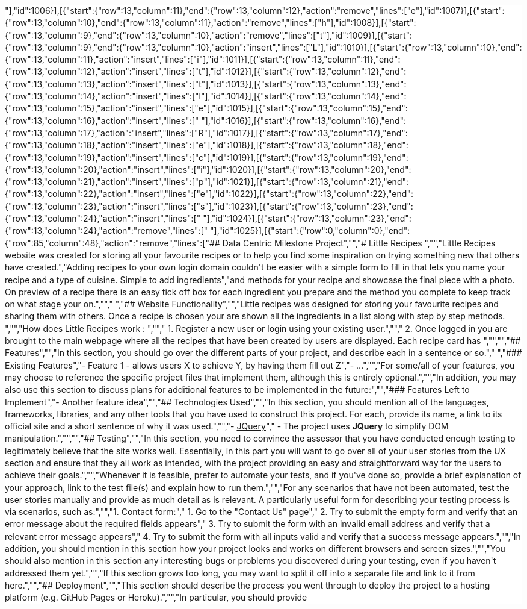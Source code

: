 "],"id":1006}],[{"start":{"row":13,"column":11},"end":{"row":13,"column":12},"action":"remove","lines":["e"],"id":1007}],[{"start":{"row":13,"column":10},"end":{"row":13,"column":11},"action":"remove","lines":["h"],"id":1008}],[{"start":{"row":13,"column":9},"end":{"row":13,"column":10},"action":"remove","lines":["t"],"id":1009}],[{"start":{"row":13,"column":9},"end":{"row":13,"column":10},"action":"insert","lines":["L"],"id":1010}],[{"start":{"row":13,"column":10},"end":{"row":13,"column":11},"action":"insert","lines":["i"],"id":1011}],[{"start":{"row":13,"column":11},"end":{"row":13,"column":12},"action":"insert","lines":["t"],"id":1012}],[{"start":{"row":13,"column":12},"end":{"row":13,"column":13},"action":"insert","lines":["t"],"id":1013}],[{"start":{"row":13,"column":13},"end":{"row":13,"column":14},"action":"insert","lines":["l"],"id":1014}],[{"start":{"row":13,"column":14},"end":{"row":13,"column":15},"action":"insert","lines":["e"],"id":1015}],[{"start":{"row":13,"column":15},"end":{"row":13,"column":16},"action":"insert","lines":[" "],"id":1016}],[{"start":{"row":13,"column":16},"end":{"row":13,"column":17},"action":"insert","lines":["R"],"id":1017}],[{"start":{"row":13,"column":17},"end":{"row":13,"column":18},"action":"insert","lines":["e"],"id":1018}],[{"start":{"row":13,"column":18},"end":{"row":13,"column":19},"action":"insert","lines":["c"],"id":1019}],[{"start":{"row":13,"column":19},"end":{"row":13,"column":20},"action":"insert","lines":["i"],"id":1020}],[{"start":{"row":13,"column":20},"end":{"row":13,"column":21},"action":"insert","lines":["p"],"id":1021}],[{"start":{"row":13,"column":21},"end":{"row":13,"column":22},"action":"insert","lines":["e"],"id":1022}],[{"start":{"row":13,"column":22},"end":{"row":13,"column":23},"action":"insert","lines":["s"],"id":1023}],[{"start":{"row":13,"column":23},"end":{"row":13,"column":24},"action":"insert","lines":[" "],"id":1024}],[{"start":{"row":13,"column":23},"end":{"row":13,"column":24},"action":"remove","lines":[" "],"id":1025}],[{"start":{"row":0,"column":0},"end":{"row":85,"column":48},"action":"remove","lines":["## Data Centric Milestone Project","","# Little Recipes ","","Little Recipes website was created for storing all your favourite recipes or to help you find some inspiration on trying something new that others have created.","Adding recipes to your own login domain couldn't be easier with a simple form to fill in that lets you name your recipe and a type of cuisine. Simple to add ingredients","and methods for your recipe and showcase the final piece with a photo. On preview of a recipe there is an easy tick off box for each ingredient you prepare and the method you complete to keep track on what stage your on.",""," ","## Website Functionality","","Little recipes was designed for storing your favourite recipes and sharing them with others. Once a recipe is chosen your are shown all the ingredients in a list along with step by step methods. ","","How does Little Recipes work : ",""," 1. Register a new user or login using your existing user.",""," 2. Once logged in you are brought to the main webpage where all the recipes that have been created by users are displayed. Each recipe card has ","","","## Features","","In this section, you should go over the different parts of your project, and describe each in a sentence or so."," ","### Existing Features","- Feature 1 - allows users X to achieve Y, by having them fill out Z","- ...","","For some/all of your features, you may choose to reference the specific project files that implement them, although this is entirely optional.","","In addition, you may also use this section to discuss plans for additional features to be implemented in the future:","","### Features Left to Implement","- Another feature idea","","## Technologies Used","","In this section, you should mention all of the languages, frameworks, libraries, and any other tools that you have used to construct this project. For each, provide its name, a link to its official site and a short sentence of why it was used.","","- [JQuery](https://jquery.com)","    - The project uses **JQuery** to simplify DOM manipulation.","","","## Testing","","In this section, you need to convince the assessor that you have conducted enough testing to legitimately believe that the site works well. Essentially, in this part you will want to go over all of your user stories from the UX section and ensure that they all work as intended, with the project providing an easy and straightforward way for the users to achieve their goals.","","Whenever it is feasible, prefer to automate your tests, and if you've done so, provide a brief explanation of your approach, link to the test file(s) and explain how to run them.","","For any scenarios that have not been automated, test the user stories manually and provide as much detail as is relevant. A particularly useful form for describing your testing process is via scenarios, such as:","","1. Contact form:","    1. Go to the \"Contact Us\" page","    2. Try to submit the empty form and verify that an error message about the required fields appears","    3. Try to submit the form with an invalid email address and verify that a relevant error message appears","    4. Try to submit the form with all inputs valid and verify that a success message appears.","","In addition, you should mention in this section how your project looks and works on different browsers and screen sizes.","","You should also mention in this section any interesting bugs or problems you discovered during your testing, even if you haven't addressed them yet.","","If this section grows too long, you may want to split it off into a separate file and link to it from here.","","## Deployment","","This section should describe the process you went through to deploy the project to a hosting platform (e.g. GitHub Pages or Heroku).","","In particular, you should provide